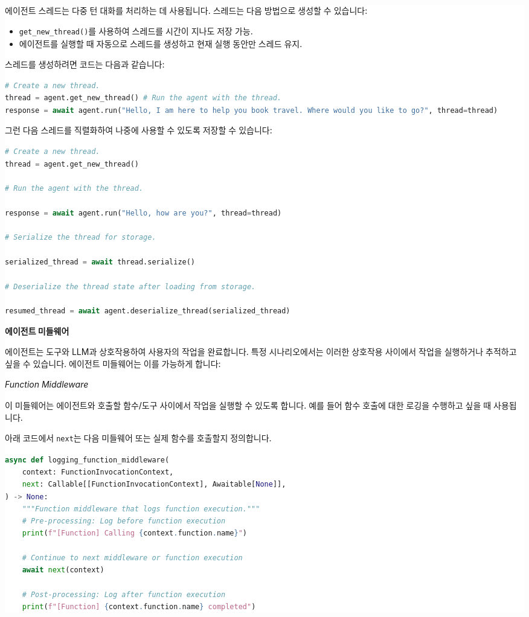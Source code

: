 에이전트 스레드는 다중 턴 대화를 처리하는 데 사용됩니다. 스레드는 다음 방법으로 생성할 수 있습니다:

- `get_new_thread()`를 사용하여 스레드를 시간이 지나도 저장 가능.
- 에이전트를 실행할 때 자동으로 스레드를 생성하고 현재 실행 동안만 스레드 유지.

스레드를 생성하려면 코드는 다음과 같습니다:

```python
# Create a new thread. 
thread = agent.get_new_thread() # Run the agent with the thread. 
response = await agent.run("Hello, I am here to help you book travel. Where would you like to go?", thread=thread)

```

그런 다음 스레드를 직렬화하여 나중에 사용할 수 있도록 저장할 수 있습니다:

```python
# Create a new thread. 
thread = agent.get_new_thread() 

# Run the agent with the thread. 

response = await agent.run("Hello, how are you?", thread=thread) 

# Serialize the thread for storage. 

serialized_thread = await thread.serialize() 

# Deserialize the thread state after loading from storage. 

resumed_thread = await agent.deserialize_thread(serialized_thread)
```

**에이전트 미들웨어**

에이전트는 도구와 LLM과 상호작용하여 사용자의 작업을 완료합니다. 특정 시나리오에서는 이러한 상호작용 사이에서 작업을 실행하거나 추적하고 싶을 수 있습니다. 에이전트 미들웨어는 이를 가능하게 합니다:

*Function Middleware*

이 미들웨어는 에이전트와 호출할 함수/도구 사이에서 작업을 실행할 수 있도록 합니다. 예를 들어 함수 호출에 대한 로깅을 수행하고 싶을 때 사용됩니다.

아래 코드에서 `next`는 다음 미들웨어 또는 실제 함수를 호출할지 정의합니다.

```python
async def logging_function_middleware(
    context: FunctionInvocationContext,
    next: Callable[[FunctionInvocationContext], Awaitable[None]],
) -> None:
    """Function middleware that logs function execution."""
    # Pre-processing: Log before function execution
    print(f"[Function] Calling {context.function.name}")

    # Continue to next middleware or function execution
    await next(context)

    # Post-processing: Log after function execution
    print(f"[Function] {context.function.name} completed")
```
